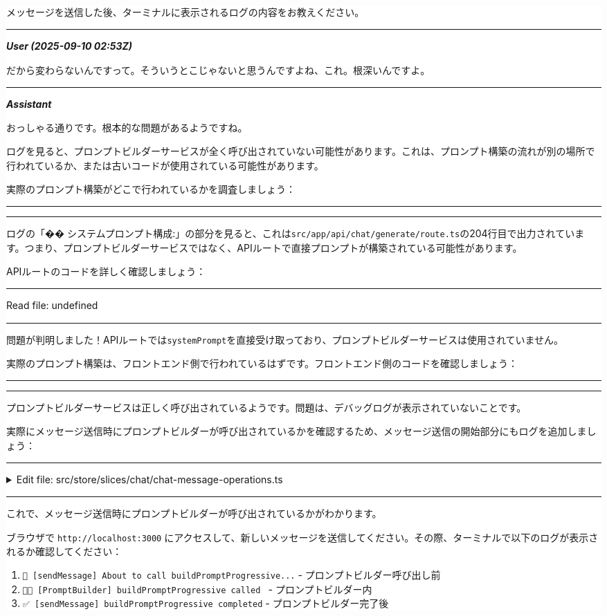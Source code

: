 メッセージを送信した後、ターミナルに表示されるログの内容をお教えください。

---

_**User (2025-09-10 02:53Z)**_

だから変わらないんですって。そういうとこじゃないと思うんですよね、これ。根深いんですよ。

---

_**Assistant**_

おっしゃる通りです。根本的な問題があるようですね。

ログを見ると、プロンプトビルダーサービスが全く呼び出されていない可能性があります。これは、プロンプト構築の流れが別の場所で行われているか、または古いコードが使用されている可能性があります。

実際のプロンプト構築がどこで行われているかを調査しましょう：


---



---

ログの「�� システムプロンプト構成:」の部分を見ると、これは`src/app/api/chat/generate/route.ts`の204行目で出力されています。つまり、プロンプトビルダーサービスではなく、APIルートで直接プロンプトが構築されている可能性があります。

APIルートのコードを詳しく確認しましょう：


---

Read file: undefined

---

問題が判明しました！APIルートでは`systemPrompt`を直接受け取っており、プロンプトビルダーサービスは使用されていません。

実際のプロンプト構築は、フロントエンド側で行われているはずです。フロントエンド側のコードを確認しましょう：


---



---

プロンプトビルダーサービスは正しく呼び出されているようです。問題は、デバッグログが表示されていないことです。

実際にメッセージ送信時にプロンプトビルダーが呼び出されているかを確認するため、メッセージ送信の開始部分にもログを追加しましょう：


---

<details><summary>Edit file: src/store/slices/chat/chat-message-operations.ts</summary></details>

---

これで、メッセージ送信時にプロンプトビルダーが呼び出されているかがわかります。

ブラウザで `http://localhost:3000` にアクセスして、新しいメッセージを送信してください。その際、ターミナルで以下のログが表示されるか確認してください：

1. `🎯 [sendMessage] About to call buildPromptProgressive...` - プロンプトビルダー呼び出し前
2. `🚀🚀 [PromptBuilder] buildPromptProgressive called ` - プロンプトビルダー内
3. `✅ [sendMessage] buildPromptProgressive completed` - プロンプトビルダー完了後

